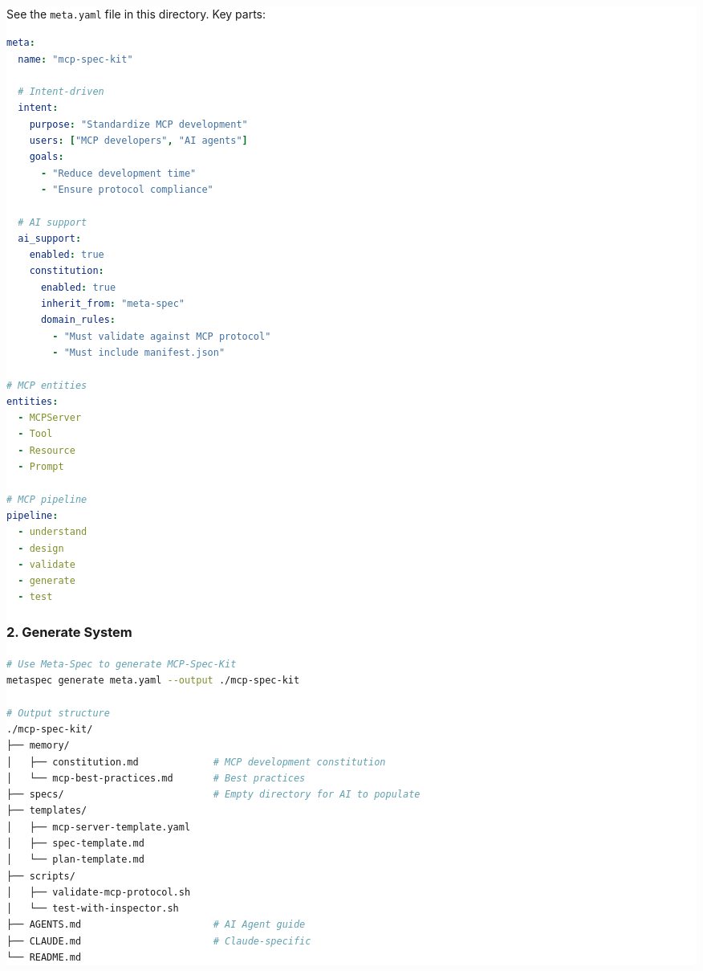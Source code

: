 See the `meta.yaml` file in this directory. Key parts:

```yaml
meta:
  name: "mcp-spec-kit"
  
  # Intent-driven
  intent:
    purpose: "Standardize MCP development"
    users: ["MCP developers", "AI agents"]
    goals:
      - "Reduce development time"
      - "Ensure protocol compliance"
  
  # AI support
  ai_support:
    enabled: true
    constitution:
      enabled: true
      inherit_from: "meta-spec"
      domain_rules:
        - "Must validate against MCP protocol"
        - "Must include manifest.json"

# MCP entities
entities:
  - MCPServer
  - Tool
  - Resource
  - Prompt

# MCP pipeline
pipeline:
  - understand
  - design
  - validate
  - generate
  - test
```

### 2. Generate System

```bash
# Use Meta-Spec to generate MCP-Spec-Kit
metaspec generate meta.yaml --output ./mcp-spec-kit

# Output structure
./mcp-spec-kit/
├── memory/
│   ├── constitution.md             # MCP development constitution
│   └── mcp-best-practices.md       # Best practices
├── specs/                          # Empty directory for AI to populate
├── templates/
│   ├── mcp-server-template.yaml
│   ├── spec-template.md
│   └── plan-template.md
├── scripts/
│   ├── validate-mcp-protocol.sh
│   └── test-with-inspector.sh
├── AGENTS.md                       # AI Agent guide
├── CLAUDE.md                       # Claude-specific
└── README.md
```

